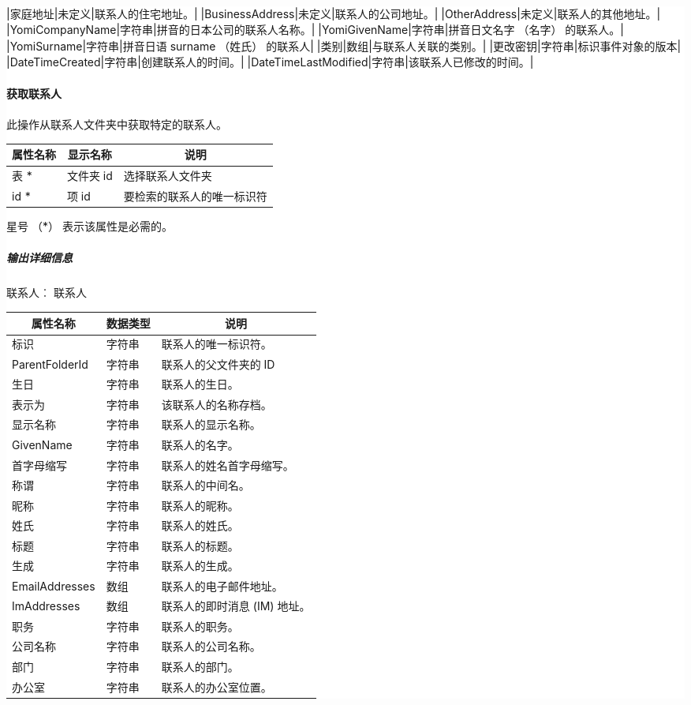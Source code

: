 |家庭地址|未定义|联系人的住宅地址。|
|BusinessAddress|未定义|联系人的公司地址。|
|OtherAddress|未定义|联系人的其他地址。|
|YomiCompanyName|字符串|拼音的日本公司的联系人名称。|
|YomiGivenName|字符串|拼音日文名字 （名字） 的联系人。|
|YomiSurname|字符串|拼音日语 surname （姓氏） 的联系人|
|类别|数组|与联系人关联的类别。|
|更改密钥|字符串|标识事件对象的版本|
|DateTimeCreated|字符串|创建联系人的时间。|
|DateTimeLastModified|字符串|该联系人已修改的时间。|


#### <a name="get-contact"></a>获取联系人
此操作从联系人文件夹中获取特定的联系人。 

|属性名称| 显示名称|说明|
| ---|---|---|
|表 *|文件夹 id|选择联系人文件夹|
|id *|项 id|要检索的联系人的唯一标识符|

星号 （*） 表示该属性是必需的。

##### <a name="output-details"></a>输出详细信息
联系人︰ 联系人

| 属性名称 | 数据类型 | 说明 |
|---|---|---|
|标识|字符串|联系人的唯一标识符。|
|ParentFolderId|字符串|联系人的父文件夹的 ID|
|生日|字符串|联系人的生日。|
|表示为|字符串|该联系人的名称存档。|
|显示名称|字符串|联系人的显示名称。|
|GivenName|字符串|联系人的名字。|
|首字母缩写|字符串|联系人的姓名首字母缩写。|
|称谓|字符串|联系人的中间名。|
|昵称|字符串|联系人的昵称。|
|姓氏|字符串|联系人的姓氏。|
|标题|字符串|联系人的标题。|
|生成|字符串|联系人的生成。|
|EmailAddresses|数组|联系人的电子邮件地址。|
|ImAddresses|数组|联系人的即时消息 (IM) 地址。|
|职务|字符串|联系人的职务。|
|公司名称|字符串|联系人的公司名称。|
|部门|字符串|联系人的部门。|
|办公室|字符串|联系人的办公室位置。|
